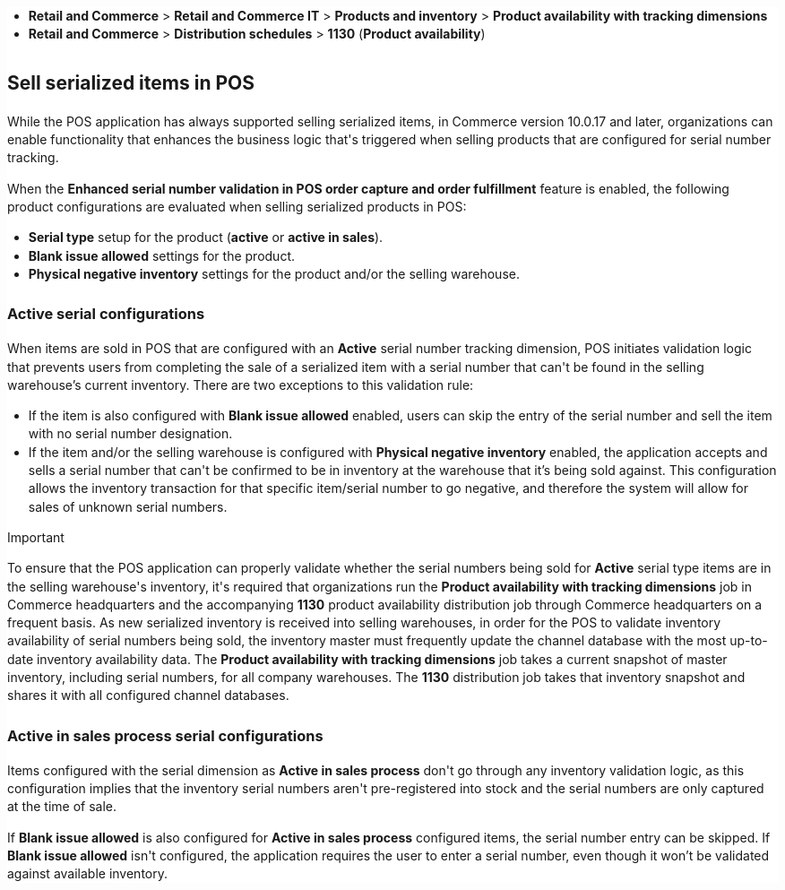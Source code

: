 - **Retail and Commerce** > **Retail and Commerce IT** > **Products and inventory** > **Product availability with tracking dimensions**
- **Retail and Commerce** > **Distribution schedules** > **1130** (**Product availability**)

## Sell serialized items in POS

While the POS application has always supported selling serialized items, in Commerce version 10.0.17 and later, organizations can enable functionality that enhances the business logic that's triggered when selling products that are configured for serial number tracking.

When the **Enhanced serial number validation in POS order capture and order fulfillment** feature is enabled, the following product configurations are evaluated when selling serialized products in POS:

- **Serial type** setup for the product (**active** or **active in sales**).
- **Blank issue allowed** settings for the product.
- **Physical negative inventory** settings for the product and/or the selling warehouse.

### Active serial configurations

When items are sold in POS that are configured with an **Active** serial number tracking dimension, POS initiates validation logic that prevents users from completing the sale of a serialized item with a serial number that can't be found in the selling warehouse’s current inventory. There are two exceptions to this validation rule:

- If the item is also configured with **Blank issue allowed** enabled, users can skip the entry of the serial number and sell the item with no serial number designation.
- If the item and/or the selling warehouse is configured with **Physical negative inventory** enabled, the application accepts and sells a serial number that can't be confirmed to be in inventory at the warehouse that it’s being sold against. This configuration allows the inventory transaction for that specific item/serial number to go negative, and therefore the system will allow for sales of unknown serial numbers.

> [!IMPORTANT]
> To ensure that the POS application can properly validate whether the serial numbers being sold for **Active** serial type items are in the selling warehouse's inventory, it's required that organizations run the **Product availability with tracking dimensions** job in Commerce headquarters and the accompanying **1130** product availability distribution job through Commerce headquarters on a frequent basis. As new serialized inventory is received into selling warehouses, in order for the POS to validate inventory availability of serial numbers being sold, the inventory master must frequently update the channel database with the most up-to-date inventory availability data. The **Product availability with tracking dimensions** job takes a current snapshot of master inventory, including serial numbers, for all company warehouses. The **1130** distribution job takes that inventory snapshot and shares it with all configured channel databases.

### Active in sales process serial configurations

Items configured with the serial dimension as **Active in sales process** don't go through any inventory validation logic, as this configuration implies that the inventory serial numbers aren't pre-registered into stock and the serial numbers are only captured at the time of sale.  

If **Blank issue allowed** is also configured for **Active in sales process** configured items, the serial number entry can be skipped. If **Blank issue allowed** isn't configured, the application requires the user to enter a serial number, even though it won’t be validated against available inventory.
